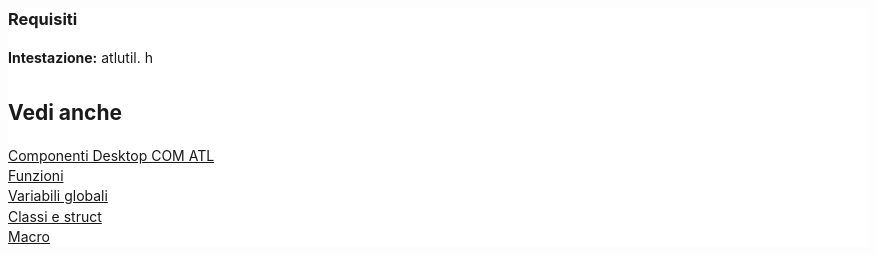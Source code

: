 ### <a name="requirements"></a>Requisiti

**Intestazione:** atlutil. h

## <a name="see-also"></a>Vedi anche

[Componenti Desktop COM ATL](../../atl/atl-com-desktop-components.md)<br/>
[Funzioni](../../atl/reference/atl-functions.md)<br/>
[Variabili globali](../../atl/reference/atl-global-variables.md)<br/>
[Classi e struct](../../atl/reference/atl-classes.md)<br/>
[Macro](../../atl/reference/atl-macros.md)
